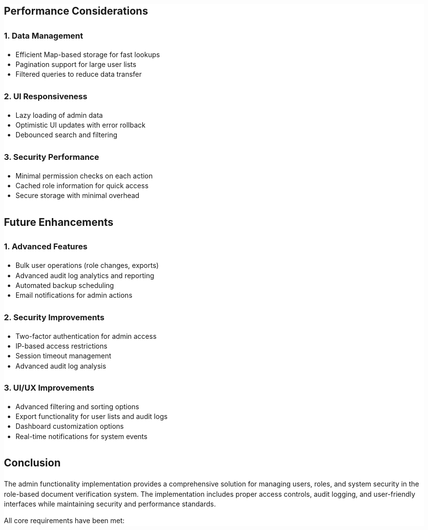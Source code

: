 ## Performance Considerations

### 1. Data Management

- Efficient Map-based storage for fast lookups
- Pagination support for large user lists
- Filtered queries to reduce data transfer

### 2. UI Responsiveness

- Lazy loading of admin data
- Optimistic UI updates with error rollback
- Debounced search and filtering

### 3. Security Performance

- Minimal permission checks on each action
- Cached role information for quick access
- Secure storage with minimal overhead

## Future Enhancements

### 1. Advanced Features

- Bulk user operations (role changes, exports)
- Advanced audit log analytics and reporting
- Automated backup scheduling
- Email notifications for admin actions

### 2. Security Improvements

- Two-factor authentication for admin access
- IP-based access restrictions
- Session timeout management
- Advanced audit log analysis

### 3. UI/UX Improvements

- Advanced filtering and sorting options
- Export functionality for user lists and audit logs
- Dashboard customization options
- Real-time notifications for system events

## Conclusion

The admin functionality implementation provides a comprehensive solution for managing users, roles, and system security in the role-based document verification system. The implementation includes proper access controls, audit logging, and user-friendly interfaces while maintaining security and performance standards.

All core requirements have been met:

